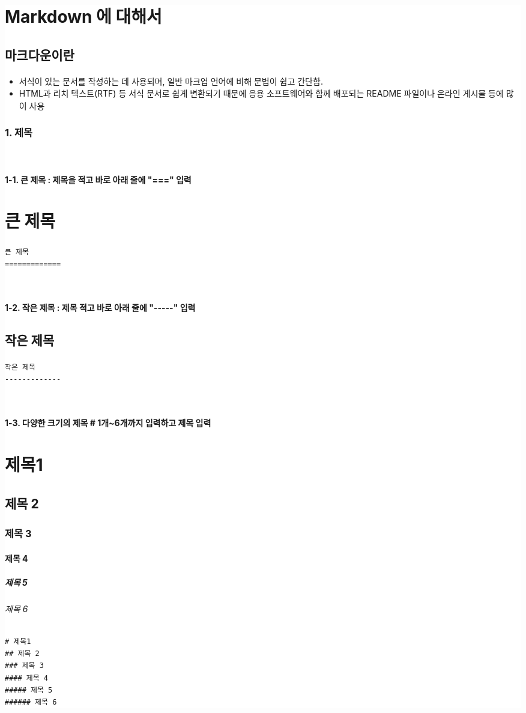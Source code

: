 # Markdown 에 대해서


## 마크다운이란 
+ 서식이 있는 문서를 작성하는 데 사용되며, 일반 마크업 언어에 비해 문법이 쉽고 간단함. 
+ HTML과 리치 텍스트(RTF) 등 서식 문서로 쉽게 변환되기 때문에 응용 소프트웨어와 함께 배포되는 README 파일이나 온라인 게시물 등에 많이 사용



### 1. 제목 
<br>

#### 1-1. 큰 제목 : 제목을 적고 바로 아래 줄에 "===" 입력

큰 제목 
=============
```text
큰 제목 
=============
```

<br>

#### 1-2. 작은 제목 : 제목 적고 바로 아래 줄에 "-----" 입력


작은 제목 
-------------
```text
작은 제목 
-------------
```



<br>

#### 1-3. 다양한 크기의 제목 # 1개~6개까지 입력하고 제목 입력

# 제목1
## 제목 2
### 제목 3
#### 제목 4
##### 제목 5
###### 제목 6

```text
# 제목1
## 제목 2
### 제목 3
#### 제목 4
##### 제목 5
###### 제목 6
```
